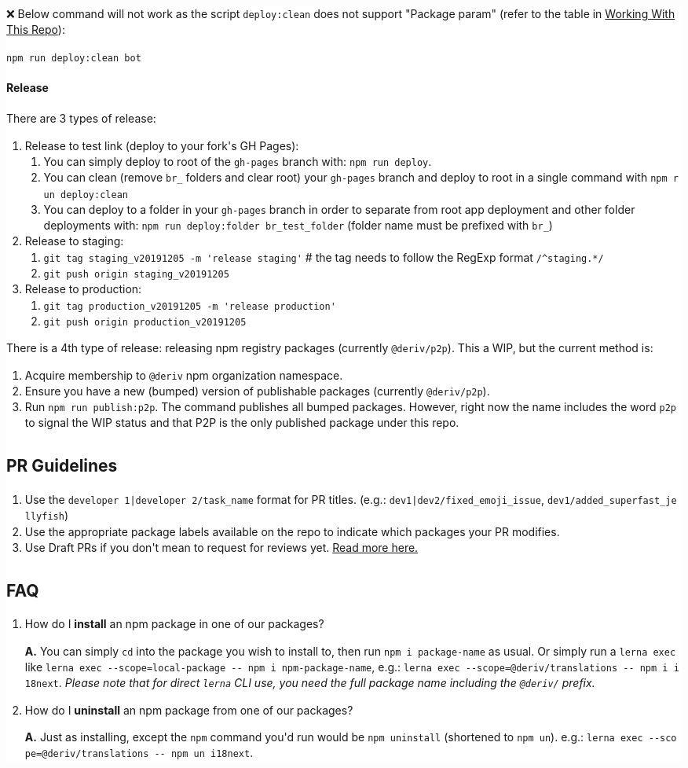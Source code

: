 ❌ Below command will not work as the script `deploy:clean` does not support "Package param" (refer to the table in [Working With This Repo](#working-with-this-repo)):
```bash
npm run deploy:clean bot
```

#### Release
There are 3 types of release:

1. Release to test link (deploy to your fork's GH Pages):
    1. You can simply deploy to root of the `gh-pages` branch with: `npm run deploy`.
    2. You can clean (remove `br_` folders and clear root) your `gh-pages` branch and deploy to root in a single command with `npm run deploy:clean`
    3. You can deploy to a folder in your `gh-pages` branch in order to separate from root app deployment and other folder deployments with: `npm run deploy:folder br_test_folder` (folder name must be prefixed with `br_`)
2. Release to staging: 
    1. `git tag staging_v20191205 -m 'release staging'` # the tag needs to follow the RegExp format `/^staging.*/`
    2. `git push origin staging_v20191205`
3. Release to production:
    1. `git tag production_v20191205 -m 'release production'`
    2. `git push origin production_v20191205`

There is a 4th type of release: releasing npm registry packages (currently `@deriv/p2p`). This a WIP, but the current method is:

1. Acquire membership to `@deriv` npm organization namespace.
2. Ensure you have a new (bumped) version of publishable packages (currently `@deriv/p2p`).
3. Run `npm run publish:p2p`. The command publishes all bumped packages. However, right now the name includes the word `p2p` to signal the WIP status and that P2P is the only published package under this repo.

## PR Guidelines
1. Use the `developer 1|developer 2/task_name` format for PR titles. (e.g.: `dev1|dev2/fixed_emoji_issue`, `dev1/added_superfast_jellyfish`)
2. Use the appropriate package labels available on the repo to indicate which packages your PR modifies.
3. Use Draft PRs if you don't mean to request for reviews yet. [Read more here.](https://github.blog/2019-02-14-introducing-draft-pull-requests/)

## FAQ
1. How do I **install** an npm package in one of our packages?

    **A.** You can simply `cd` into the package you wish to install to, then run `npm i package-name` as usual. Or simply run a `lerna exec` like `lerna exec --scope=local-package -- npm i npm-package-name`, e.g.: `lerna exec --scope=@deriv/translations -- npm i i18next`. _Please note that for direct `lerna` CLI use, you need the full package name including the `@deriv/` prefix._

2. How do I **uninstall** an npm package from one of our packages?

    **A.** Just as installing, except the `npm` command you'd run would be `npm uninstall` (shortened to `npm un`). e.g.: `lerna exec --scope=@deriv/translations -- npm un i18next`.
